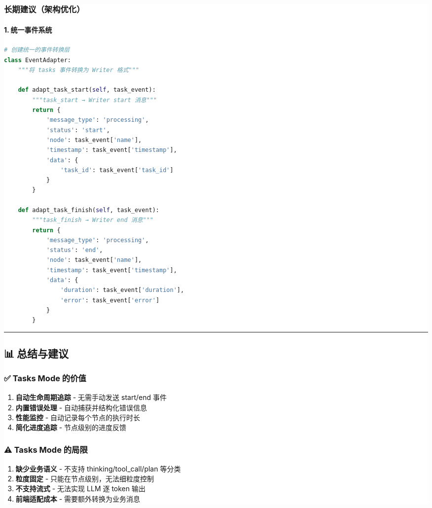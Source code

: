 ### 长期建议（架构优化）

#### 1. 统一事件系统

```python
# 创建统一的事件转换层
class EventAdapter:
    """将 tasks 事件转换为 Writer 格式"""
    
    def adapt_task_start(self, task_event):
        """task_start → Writer start 消息"""
        return {
            'message_type': 'processing',
            'status': 'start',
            'node': task_event['name'],
            'timestamp': task_event['timestamp'],
            'data': {
                'task_id': task_event['task_id']
            }
        }
    
    def adapt_task_finish(self, task_event):
        """task_finish → Writer end 消息"""
        return {
            'message_type': 'processing',
            'status': 'end',
            'node': task_event['name'],
            'timestamp': task_event['timestamp'],
            'data': {
                'duration': task_event['duration'],
                'error': task_event['error']
            }
        }
```

---

## 📊 总结与建议

### ✅ Tasks Mode 的价值

1. **自动生命周期追踪** - 无需手动发送 start/end 事件
2. **内置错误处理** - 自动捕获并结构化错误信息
3. **性能监控** - 自动记录每个节点的执行时长
4. **简化进度追踪** - 节点级别的进度反馈

### ⚠️ Tasks Mode 的局限

1. **缺少业务语义** - 不支持 thinking/tool_call/plan 等分类
2. **粒度固定** - 只能在节点级别，无法细粒度控制
3. **不支持流式** - 无法实现 LLM 逐 token 输出
4. **前端适配成本** - 需要额外转换为业务消息
